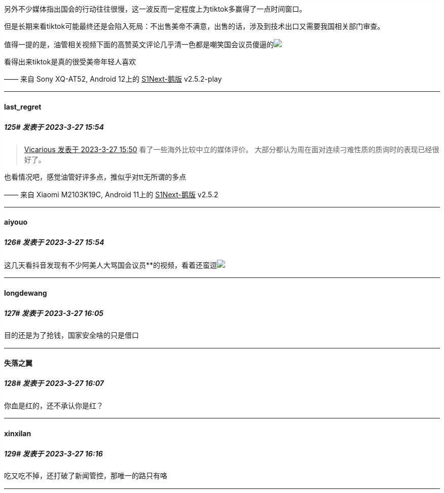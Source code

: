 另外不少媒体指出国会的行动往往很慢，这一波反而一定程度上为tiktok多赢得了一点时间窗口。

但是长期来看tiktok可能最终还是会陷入死局：不出售美帝不满意，出售的话，涉及到技术出口又需要我国相关部门审查。

值得一提的是，油管相关视频下面的高赞英文评论几乎清一色都是嘲笑国会议员傻逼的<img src="https://static.saraba1st.com/image/smiley/face2017/037.png" referrerpolicy="no-referrer">

看得出来tiktok是真的很受美帝年轻人喜欢

—— 来自 Sony XQ-AT52, Android 12上的 [S1Next-鹅版](https://github.com/ykrank/S1-Next/releases) v2.5.2-play


*****

####  last_regret  
##### 125#       发表于 2023-3-27 15:54

<blockquote><a href="httphttps://bbs.saraba1st.com/2b/forum.php?mod=redirect&amp;goto=findpost&amp;pid=60240988&amp;ptid=2125839" target="_blank">Vicarious 发表于 2023-3-27 15:50</a>
看了一些海外比较中立的媒体评价。
大部分都认为周在面对连续刁难性质的质询时的表现已经很好了。</blockquote>
也看情况吧，感觉油管好评多点，推似乎对tt无所谓的多点

—— 来自 Xiaomi M2103K19C, Android 11上的 [S1Next-鹅版](https://github.com/ykrank/S1-Next/releases) v2.5.2

*****

####  aiyouo  
##### 126#       发表于 2023-3-27 15:54

这几天看抖音发现有不少阿美人大骂国会议员**的视频，看着还蛮逗<img src="https://static.saraba1st.com/image/smiley/face2017/067.png" referrerpolicy="no-referrer">


*****

####  longdewang  
##### 127#       发表于 2023-3-27 16:05

目的还是为了抢钱，国家安全啥的只是借口

*****

####  失落之翼  
##### 128#       发表于 2023-3-27 16:07

你血是红的，还不承认你是红？


*****

####  xinxilan  
##### 129#       发表于 2023-3-27 16:16

吃又吃不掉，还打破了新闻管控，那唯一的路只有咯


*****
